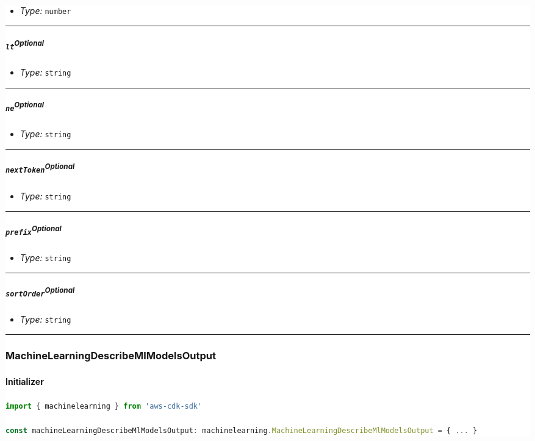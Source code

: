 - *Type:* `number`

---

##### `lt`<sup>Optional</sup> <a name="aws-cdk-sdk.machinelearning.MachineLearningDescribeMlModelsInput.property.lt"></a>

- *Type:* `string`

---

##### `ne`<sup>Optional</sup> <a name="aws-cdk-sdk.machinelearning.MachineLearningDescribeMlModelsInput.property.ne"></a>

- *Type:* `string`

---

##### `nextToken`<sup>Optional</sup> <a name="aws-cdk-sdk.machinelearning.MachineLearningDescribeMlModelsInput.property.nextToken"></a>

- *Type:* `string`

---

##### `prefix`<sup>Optional</sup> <a name="aws-cdk-sdk.machinelearning.MachineLearningDescribeMlModelsInput.property.prefix"></a>

- *Type:* `string`

---

##### `sortOrder`<sup>Optional</sup> <a name="aws-cdk-sdk.machinelearning.MachineLearningDescribeMlModelsInput.property.sortOrder"></a>

- *Type:* `string`

---

### MachineLearningDescribeMlModelsOutput <a name="aws-cdk-sdk.machinelearning.MachineLearningDescribeMlModelsOutput"></a>

#### Initializer <a name="[object Object].Initializer"></a>

```typescript
import { machinelearning } from 'aws-cdk-sdk'

const machineLearningDescribeMlModelsOutput: machinelearning.MachineLearningDescribeMlModelsOutput = { ... }
```
